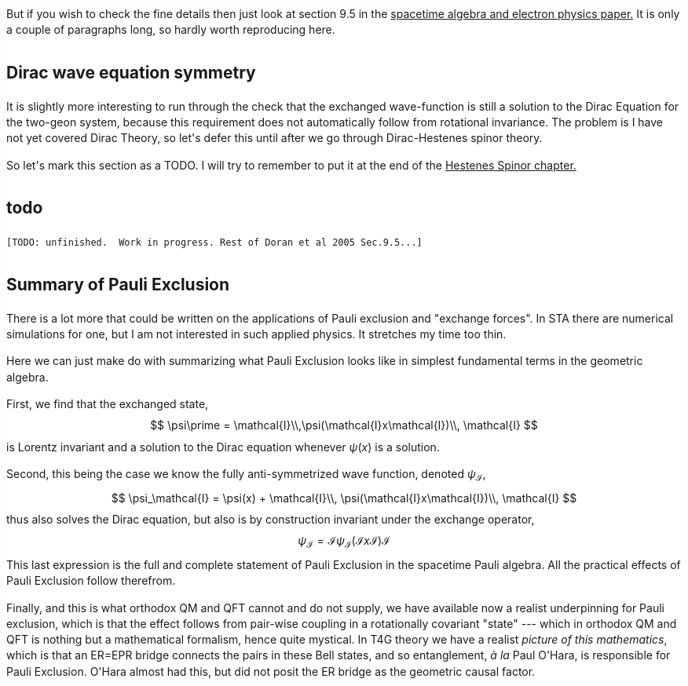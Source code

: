 But if you wish to check the fine details then just look at section 9.5 in the [spacetime algebra and electron physics paper.](https://arxiv.org/abs/quant-ph/0509178)
It is only a couple of paragraphs long, so hardly worth reproducing here.


## Dirac wave equation symmetry

It is slightly more interesting to run through the check that the exchanged 
wave-function is still a solution to the Dirac Equation for the two-geon system, 
because this requirement does not automatically follow from rotational invariance. 
The problem is I have not yet covered Dirac Theory, so let's defer this until 
after we go through Dirac-Hestenes spinor theory.

So let's mark this section as a TODO. I will try to remember to put it at the end of the 
[Hestenes Spinor chapter.](../010_hestenes_spinors)



## todo

```
[TODO: unfinished.  Work in progress. Rest of Doran et al 2005 Sec.9.5...]
```

## Summary of Pauli Exclusion

There is a lot more that could be written on the applications of Pauli exclusion 
and "exchange forces". In STA there are numerical simulations for one, 
but I am not interested in such applied physics. It stretches my time too thin.

Here we can just make do with summarizing what Pauli Exclusion looks like in simplest fundamental terms in the geometric algebra.

First, we find that the exchanged state,
$$
\psi\prime = \mathcal{I}\\,\psi(\mathcal{I}x\mathcal{I})\\, \mathcal{I}
$$
is Lorentz invariant and a solution to the Dirac equation whenever $\psi(x)$ is a solution.

Second, this being the case we know the fully anti-symmetrized wave function, 
denoted $\psi_\mathcal{I}$, 
$$
\psi_\mathcal{I} = \psi(x) + \mathcal{I}\\, \psi(\mathcal{I}x\mathcal{I})\\, \mathcal{I}
$$
thus also solves the Dirac equation, but also is by construction invariant under the exchange operator,
$$
\psi_\mathcal{I} = \mathcal{I}\psi_\mathcal{I}(\mathcal{I}x\mathcal{I})\mathcal{I}
$$
This last expression is the full and complete statement of Pauli Exclusion 
in the spacetime Pauli algebra. All the practical effects of Pauli Exclusion follow therefrom.

Finally, and this is what orthodox QM and QFT cannot and do not supply, we have 
available now a realist underpinning for Pauli exclusion, which is that the effect 
follows from pair-wise coupling in a rotationally covariant "state" --- which in orthodox 
QM and QFT is nothing but a mathematical formalism, hence quite mystical. 
In T4G theory we have a realist *picture of this mathematics*, which is that an 
ER=EPR bridge connects the pairs in these Bell states, and so entanglement, 
*à  la* Paul O'Hara, is responsible for Pauli Exclusion.
O'Hara almost had this, but did not posit the ER bridge as the geometric causal factor.
